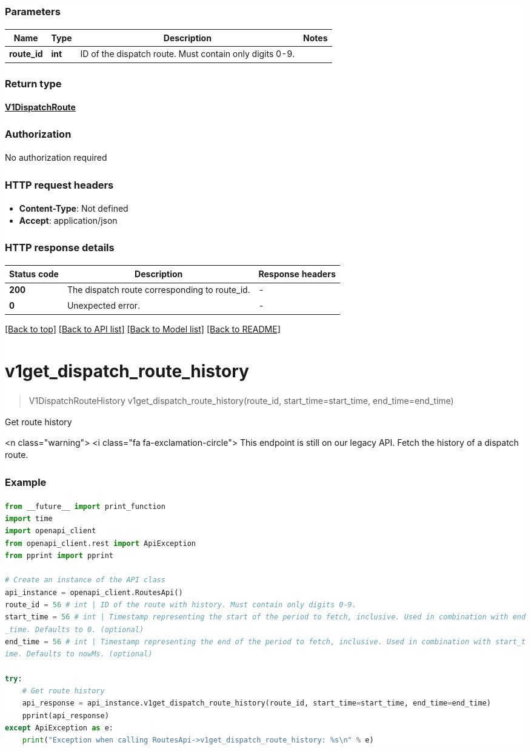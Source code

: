 ### Parameters

Name | Type | Description  | Notes
------------- | ------------- | ------------- | -------------
 **route_id** | **int**| ID of the dispatch route. Must contain only digits 0-9. | 

### Return type

[**V1DispatchRoute**](V1DispatchRoute.md)

### Authorization

No authorization required

### HTTP request headers

 - **Content-Type**: Not defined
 - **Accept**: application/json

### HTTP response details
| Status code | Description | Response headers |
|-------------|-------------|------------------|
**200** | The dispatch route corresponding to route_id. |  -  |
**0** | Unexpected error. |  -  |

[[Back to top]](#) [[Back to API list]](../README.md#documentation-for-api-endpoints) [[Back to Model list]](../README.md#documentation-for-models) [[Back to README]](../README.md)

# **v1get_dispatch_route_history**
> V1DispatchRouteHistory v1get_dispatch_route_history(route_id, start_time=start_time, end_time=end_time)

Get route history

<n class=\"warning\"> <nh> <i class=\"fa fa-exclamation-circle\"></i> This endpoint is still on our legacy API. </nh> </n>  Fetch the history of a dispatch route.

### Example

```python
from __future__ import print_function
import time
import openapi_client
from openapi_client.rest import ApiException
from pprint import pprint

# Create an instance of the API class
api_instance = openapi_client.RoutesApi()
route_id = 56 # int | ID of the route with history. Must contain only digits 0-9.
start_time = 56 # int | Timestamp representing the start of the period to fetch, inclusive. Used in combination with end_time. Defaults to 0. (optional)
end_time = 56 # int | Timestamp representing the end of the period to fetch, inclusive. Used in combination with start_time. Defaults to nowMs. (optional)

try:
    # Get route history
    api_response = api_instance.v1get_dispatch_route_history(route_id, start_time=start_time, end_time=end_time)
    pprint(api_response)
except ApiException as e:
    print("Exception when calling RoutesApi->v1get_dispatch_route_history: %s\n" % e)
```
